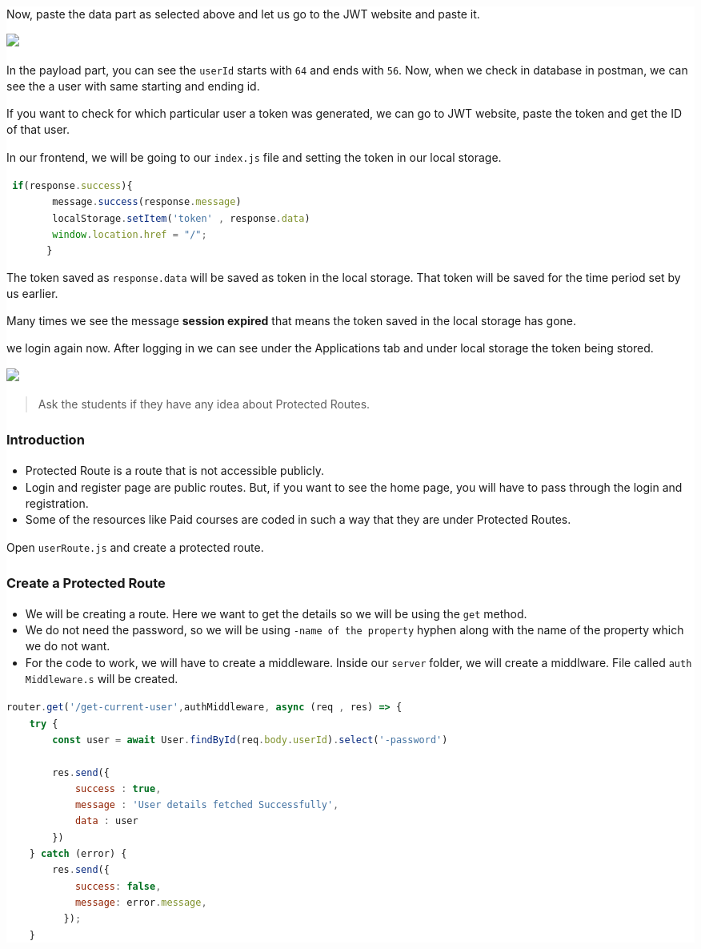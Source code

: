 
Now, paste the data part as selected above and let us go to the JWT website and paste it.

![](https://d2beiqkhq929f0.cloudfront.net/public_assets/assets/000/051/346/original/upload_ccaf8a491276cc6f0702d41fa1e16f30.png?1695973028)

In the payload part, you can see the `userId` starts with `64` and ends with `56`. Now, when we check in database in postman, we can see the a user with same starting and ending id. 

If you want to check for which particular user a token was generated, we can go to JWT website, paste the token and get the ID of that user. 

In our frontend, we will be going to our `index.js` file and setting the token in our local storage. 

```javascript
 if(response.success){
        message.success(response.message)
        localStorage.setItem('token' , response.data)
        window.location.href = "/";
       }
```
The token saved as `response.data` will be saved as token in the local storage. That token will be saved for the time period set by us earlier.

Many times we see the message **session expired** that means the token saved in the local storage has gone. 

we login again now. After logging in we can see under the Applications tab and under local storage the token being stored. 

![](https://d2beiqkhq929f0.cloudfront.net/public_assets/assets/000/051/347/original/upload_86e590e42dbba2888f15677de6f5857f.png?1695973053)




>Ask the students if they have any idea about Protected Routes.

### Introduction
* Protected Route is a route that is not accessible publicly. 
* Login and register page are public routes. But, if you want to see the home page, you will have to pass through the login and registration.
* Some of the resources like Paid courses are coded in such a way that they are under Protected Routes. 

Open `userRoute.js` and create a protected route. 

### Create a Protected Route
* We will be creating a route. Here we want to get the details so we will be using the `get` method. 
* We do not need the password, so we will be using `-name of the property` hyphen along with the name of the property which we do not want. 
* For the code to work, we will have to create a middleware. Inside our `server` folder, we will create a middlware. File called `authMiddleware.s` will be created. 
```javascript
router.get('/get-current-user',authMiddleware, async (req , res) => {
    try {
        const user = await User.findById(req.body.userId).select('-password')

        res.send({
            success : true,
            message : 'User details fetched Successfully',
            data : user
        })
    } catch (error) {
        res.send({
            success: false,
            message: error.message,
          });
    }
```
